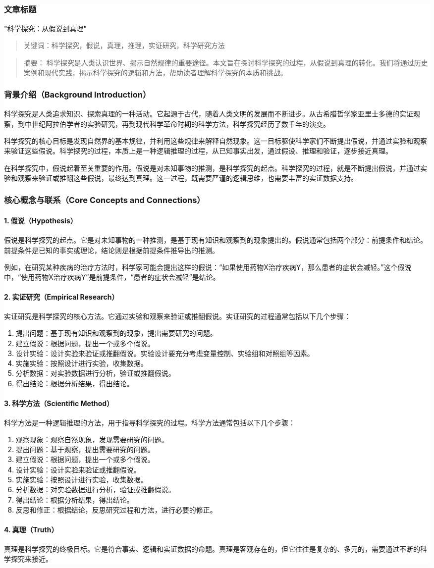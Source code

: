                  

### 文章标题

"科学探究：从假说到真理"

> 关键词：科学探究，假说，真理，推理，实证研究，科学研究方法

> 摘要：
科学探究是人类认识世界、揭示自然规律的重要途径。本文旨在探讨科学探究的过程，从假说到真理的转化。我们将通过历史案例和现代实践，揭示科学探究的逻辑和方法，帮助读者理解科学探究的本质和挑战。

### 背景介绍（Background Introduction）

科学探究是人类追求知识、探索真理的一种活动。它起源于古代，随着人类文明的发展而不断进步。从古希腊哲学家亚里士多德的实证观察，到中世纪阿拉伯学者的实验研究，再到现代科学革命时期的科学方法，科学探究经历了数千年的演变。

科学探究的核心目标是发现自然界的基本规律，并利用这些规律来解释自然现象。这一目标驱使科学家们不断提出假说，并通过实验和观察来验证这些假说。科学探究的过程，本质上是一种逻辑推理的过程，从已知事实出发，通过假设、推理和验证，逐步接近真理。

在科学探究中，假说起着至关重要的作用。假说是对未知事物的推测，是科学探究的起点。科学探究的过程，就是不断提出假说，并通过实验和观察来验证或推翻这些假说，最终达到真理。这一过程，既需要严谨的逻辑思维，也需要丰富的实证数据支持。

### 核心概念与联系（Core Concepts and Connections）

#### 1. 假说（Hypothesis）

假说是科学探究的起点。它是对未知事物的一种推测，是基于现有知识和观察到的现象提出的。假说通常包括两个部分：前提条件和结论。前提条件是已知的事实或理论，结论则是根据前提条件推导出的推测。

例如，在研究某种疾病的治疗方法时，科学家可能会提出这样的假说：“如果使用药物X治疗疾病Y，那么患者的症状会减轻。”这个假说中，“使用药物X治疗疾病Y”是前提条件，“患者的症状会减轻”是结论。

#### 2. 实证研究（Empirical Research）

实证研究是科学探究的核心方法。它通过实验和观察来验证或推翻假说。实证研究的过程通常包括以下几个步骤：

1. 提出问题：基于现有知识和观察到的现象，提出需要研究的问题。
2. 建立假说：根据问题，提出一个或多个假说。
3. 设计实验：设计实验来验证或推翻假说。实验设计要充分考虑变量控制、实验组和对照组等因素。
4. 实施实验：按照设计进行实验，收集数据。
5. 分析数据：对实验数据进行分析，验证或推翻假说。
6. 得出结论：根据分析结果，得出结论。

#### 3. 科学方法（Scientific Method）

科学方法是一种逻辑推理的方法，用于指导科学探究的过程。科学方法通常包括以下几个步骤：

1. 观察现象：观察自然现象，发现需要研究的问题。
2. 提出问题：基于观察，提出需要研究的问题。
3. 建立假说：根据问题，提出一个或多个假说。
4. 设计实验：设计实验来验证或推翻假说。
5. 实施实验：按照设计进行实验，收集数据。
6. 分析数据：对实验数据进行分析，验证或推翻假说。
7. 得出结论：根据分析结果，得出结论。
8. 反思和修正：根据结论，反思研究过程和方法，进行必要的修正。

#### 4. 真理（Truth）

真理是科学探究的终极目标。它是符合事实、逻辑和实证数据的命题。真理是客观存在的，但它往往是复杂的、多元的，需要通过不断的科学探究来接近。
